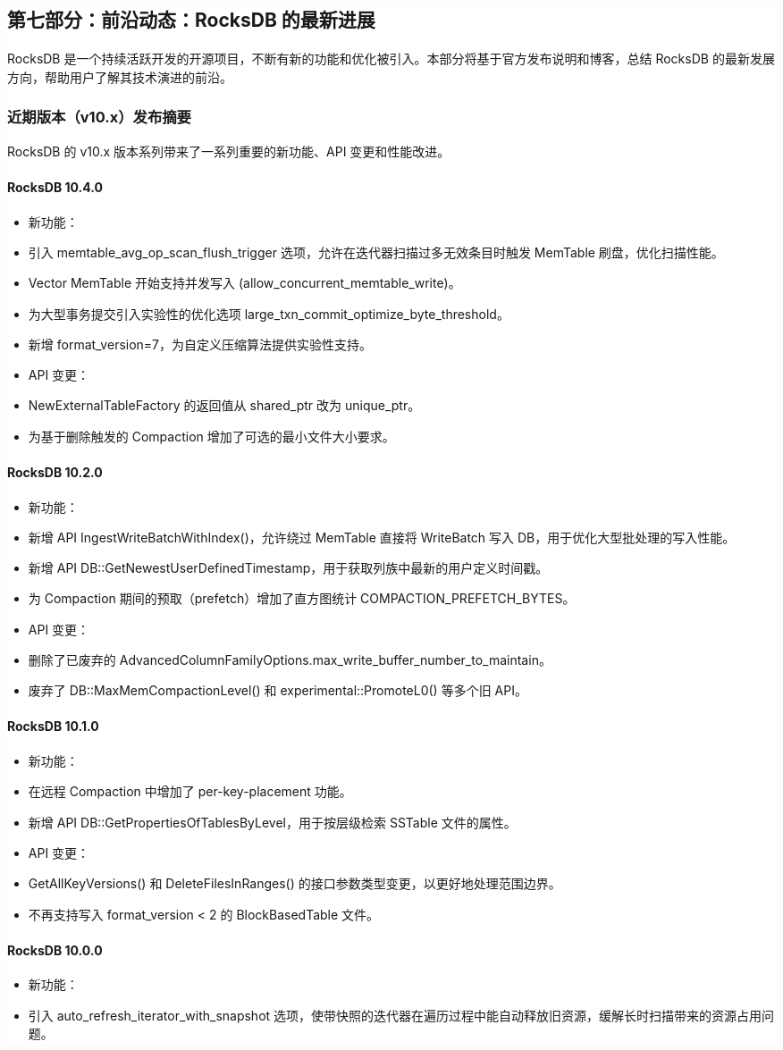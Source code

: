 
## 第七部分：前沿动态：RocksDB 的最新进展

RocksDB 是一个持续活跃开发的开源项目，不断有新的功能和优化被引入。本部分将基于官方发布说明和博客，总结 RocksDB 的最新发展方向，帮助用户了解其技术演进的前沿。

### 近期版本（v10.x）发布摘要

RocksDB 的 v10.x 版本系列带来了一系列重要的新功能、API 变更和性能改进。

#### RocksDB 10.4.0

- 新功能：

- 引入 memtable_avg_op_scan_flush_trigger 选项，允许在迭代器扫描过多无效条目时触发 MemTable 刷盘，优化扫描性能。

- Vector MemTable 开始支持并发写入 (allow_concurrent_memtable_write)。

- 为大型事务提交引入实验性的优化选项 large_txn_commit_optimize_byte_threshold。

- 新增 format_version=7，为自定义压缩算法提供实验性支持。

- API 变更：

- NewExternalTableFactory 的返回值从 shared_ptr 改为 unique_ptr。

- 为基于删除触发的 Compaction 增加了可选的最小文件大小要求。

#### RocksDB 10.2.0

- 新功能：

- 新增 API IngestWriteBatchWithIndex()，允许绕过 MemTable 直接将 WriteBatch 写入 DB，用于优化大型批处理的写入性能。

- 新增 API DB::GetNewestUserDefinedTimestamp，用于获取列族中最新的用户定义时间戳。

- 为 Compaction 期间的预取（prefetch）增加了直方图统计 COMPACTION_PREFETCH_BYTES。

- API 变更：

- 删除了已废弃的 AdvancedColumnFamilyOptions.max_write_buffer_number_to_maintain。

- 废弃了 DB::MaxMemCompactionLevel() 和 experimental::PromoteL0() 等多个旧 API。

#### RocksDB 10.1.0

- 新功能：

- 在远程 Compaction 中增加了 per-key-placement 功能。

- 新增 API DB::GetPropertiesOfTablesByLevel，用于按层级检索 SSTable 文件的属性。

- API 变更：

- GetAllKeyVersions() 和 DeleteFilesInRanges() 的接口参数类型变更，以更好地处理范围边界。

- 不再支持写入 format_version < 2 的 BlockBasedTable 文件。

#### RocksDB 10.0.0

- 新功能：

- 引入 auto_refresh_iterator_with_snapshot 选项，使带快照的迭代器在遍历过程中能自动释放旧资源，缓解长时扫描带来的资源占用问题。
